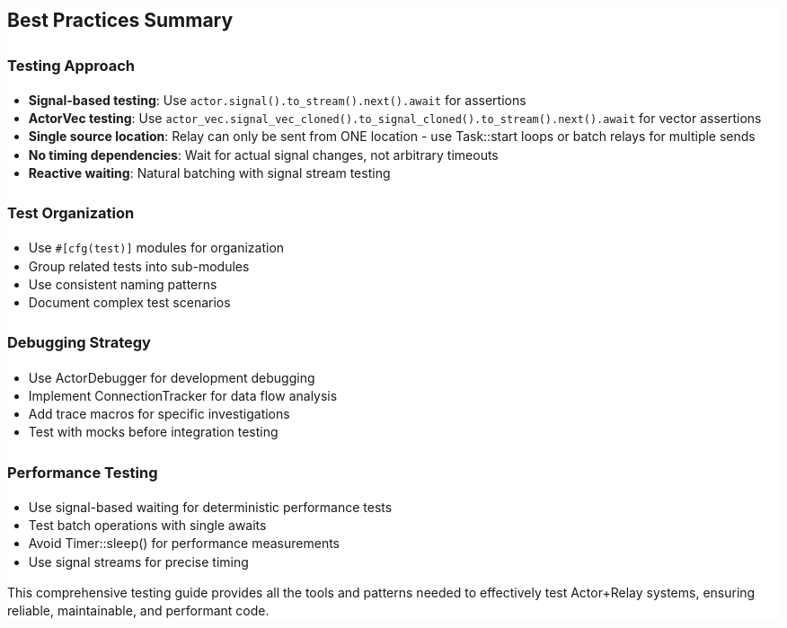 ## Best Practices Summary

### **Testing Approach**
- **Signal-based testing**: Use `actor.signal().to_stream().next().await` for assertions
- **ActorVec testing**: Use `actor_vec.signal_vec_cloned().to_signal_cloned().to_stream().next().await` for vector assertions
- **Single source location**: Relay can only be sent from ONE location - use Task::start loops or batch relays for multiple sends
- **No timing dependencies**: Wait for actual signal changes, not arbitrary timeouts
- **Reactive waiting**: Natural batching with signal stream testing

### **Test Organization**
- Use `#[cfg(test)]` modules for organization
- Group related tests into sub-modules
- Use consistent naming patterns
- Document complex test scenarios

### **Debugging Strategy**
- Use ActorDebugger for development debugging
- Implement ConnectionTracker for data flow analysis
- Add trace macros for specific investigations
- Test with mocks before integration testing

### **Performance Testing**
- Use signal-based waiting for deterministic performance tests
- Test batch operations with single awaits
- Avoid Timer::sleep() for performance measurements
- Use signal streams for precise timing

This comprehensive testing guide provides all the tools and patterns needed to effectively test Actor+Relay systems, ensuring reliable, maintainable, and performant code.